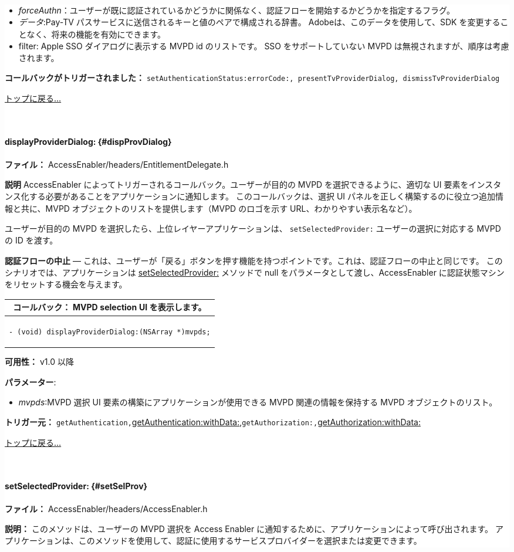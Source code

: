 * *forceAuthn*：ユーザーが既に認証されているかどうかに関係なく、認証フローを開始するかどうかを指定するフラグ。
* *データ*:Pay-TV パスサービスに送信されるキーと値のペアで構成される辞書。 Adobeは、このデータを使用して、SDK を変更することなく、将来の機能を有効にできます。
* filter: Apple SSO ダイアログに表示する MVPD id のリストです。 SSO をサポートしていない MVPD は無視されますが、順序は考慮されます。

**コールバックがトリガーされました：** `setAuthenticationStatus:errorCode:, presentTvProviderDialog, dismissTvProviderDialog`


[トップに戻る…](#apis)

</br>

#### displayProviderDialog: {#dispProvDialog}

**ファイル：** AccessEnabler/headers/EntitlementDelegate.h

**説明** AccessEnabler によってトリガーされるコールバック。ユーザーが目的の MVPD を選択できるように、適切な UI 要素をインスタンス化する必要があることをアプリケーションに通知します。 このコールバックは、選択 UI パネルを正しく構築するのに役立つ追加情報と共に、MVPD オブジェクトのリストを提供します（MVPD のロゴを示す URL、わかりやすい表示名など）。

ユーザーが目的の MVPD を選択したら、上位レイヤーアプリケーションは、 `setSelectedProvider:` ユーザーの選択に対応する MVPD の ID を渡す。

**認証フローの中止**  — これは、ユーザーが「戻る」ボタンを押す機能を持つポイントです。これは、認証フローの中止と同じです。 このシナリオでは、アプリケーションは [setSelectedProvider:](#setSelProv) メソッドで null をパラメータとして渡し、AccessEnabler に認証状態マシンをリセットする機会を与えます。

<table class="pass_api_table">
<colgroup>
<col style="width: 100%" />
</colgroup>
<thead>
<tr class="header">
<th>コールバック： MVPD selection UI を表示します。</th>
</tr>
</thead>
<tbody>
<tr class="odd">
<td><pre><code>- (void) displayProviderDialog:(NSArray *)mvpds;</code></pre></td>
</tr>
</tbody>
</table>


**可用性：** v1.0 以降

**パラメーター**:

* *mvpds*:MVPD 選択 UI 要素の構築にアプリケーションが使用できる MVPD 関連の情報を保持する MVPD オブジェクトのリスト。

**トリガー元：** ` getAuthentication, `[getAuthentication:withData:](#getAuthN),` getAuthorization:, `[getAuthorization:withData:](#getAuthZ)


[トップに戻る…](#apis)

</br>

#### setSelectedProvider: {#setSelProv}

**ファイル：** AccessEnabler/headers/AccessEnabler.h

**説明：** このメソッドは、ユーザーの MVPD 選択を Access Enabler に通知するために、アプリケーションによって呼び出されます。 アプリケーションは、このメソッドを使用して、認証に使用するサービスプロバイダーを選択または変更できます。
